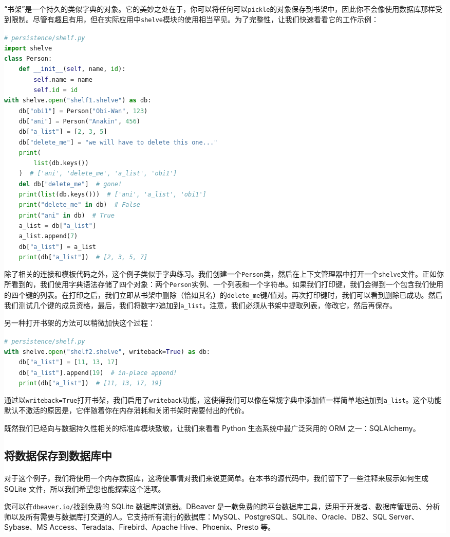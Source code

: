 “书架”是一个持久的类似字典的对象。它的美妙之处在于，你可以将任何可以`pickle`的对象保存到书架中，因此你不会像使用数据库那样受到限制。尽管有趣且有用，但在实际应用中`shelve`模块的使用相当罕见。为了完整性，让我们快速看看它的工作示例：

```py
# persistence/shelf.py
import shelve
class Person:
    def __init__(self, name, id):
        self.name = name
        self.id = id
with shelve.open("shelf1.shelve") as db:
    db["obi1"] = Person("Obi-Wan", 123)
    db["ani"] = Person("Anakin", 456)
    db["a_list"] = [2, 3, 5]
    db["delete_me"] = "we will have to delete this one..."
    print(
        list(db.keys())
    )  # ['ani', 'delete_me', 'a_list', 'obi1']
    del db["delete_me"]  # gone!
    print(list(db.keys()))  # ['ani', 'a_list', 'obi1']
    print("delete_me" in db)  # False
    print("ani" in db)  # True
    a_list = db["a_list"]
    a_list.append(7)
    db["a_list"] = a_list
    print(db["a_list"])  # [2, 3, 5, 7] 
```

除了相关的连接和模板代码之外，这个例子类似于字典练习。我们创建一个`Person`类，然后在上下文管理器中打开一个`shelve`文件。正如你所看到的，我们使用字典语法存储了四个对象：两个`Person`实例、一个列表和一个字符串。如果我们打印键，我们会得到一个包含我们使用的四个键的列表。在打印之后，我们立即从书架中删除（恰如其名）的`delete_me`键/值对。再次打印键时，我们可以看到删除已成功。然后我们测试几个键的成员资格，最后，我们将数字`7`追加到`a_list`。注意，我们必须从书架中提取列表，修改它，然后再保存。

另一种打开书架的方法可以稍微加快这个过程：

```py
# persistence/shelf.py
with shelve.open("shelf2.shelve", writeback=True) as db:
    db["a_list"] = [11, 13, 17]
    db["a_list"].append(19)  # in-place append!
    print(db["a_list"])  # [11, 13, 17, 19] 
```

通过以`writeback=True`打开书架，我们启用了`writeback`功能，这使得我们可以像在常规字典中添加值一样简单地追加到`a_list`。这个功能默认不激活的原因是，它伴随着你在内存消耗和关闭书架时需要付出的代价。

既然我们已经向与数据持久性相关的标准库模块致敬，让我们来看看 Python 生态系统中最广泛采用的 ORM 之一：SQLAlchemy。

## 将数据保存到数据库中

对于这个例子，我们将使用一个内存数据库，这将使事情对我们来说更简单。在本书的源代码中，我们留下了一些注释来展示如何生成 SQLite 文件，所以我们希望您也能探索这个选项。

您可以在[`dbeaver.io/`](https://dbeaver.io/)找到免费的 SQLite 数据库浏览器。DBeaver 是一款免费的跨平台数据库工具，适用于开发者、数据库管理员、分析师以及所有需要与数据库打交道的人。它支持所有流行的数据库：MySQL、PostgreSQL、SQLite、Oracle、DB2、SQL Server、Sybase、MS Access、Teradata、Firebird、Apache Hive、Phoenix、Presto 等。
